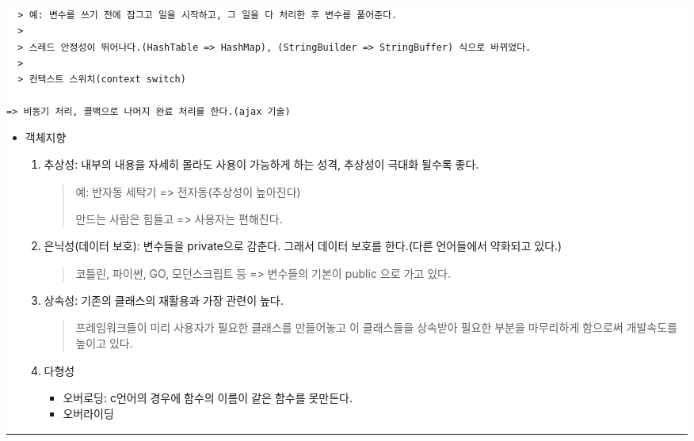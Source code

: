       > 예: 변수를 쓰기 전에 잠그고 일을 시작하고, 그 일을 다 처리한 후 변수를 풀어준다.
      >
      > 스레드 안정성이 뛰어나다.(HashTable => HashMap), (StringBuilder => StringBuffer) 식으로 바뀌었다.
      >
      > 컨텍스트 스위치(context switch)

    => 비동기 처리, 콜백으로 나머지 완료 처리를 한다.(ajax 기술)

- 객체지향

  1. 추상성: 내부의 내용을 자세히 몰라도 사용이 가능하게 하는 성격, 추상성이 극대화 될수록 좋다.

     > 예: 반자동 세탁기 => 전자동(추상성이 높아진다)
     >
     > 만드는 사람은 힘들고 => 사용자는 편해진다.

  2. 은닉성(데이터 보호): 변수들을 private으로 감춘다. 그래서 데이터 보호를 한다.(다른 언어들에서 약화되고 있다.)

     > 코틀린, 파이썬, GO, 모던스크립트 등 => 변수들의 기본이 public 으로 가고 있다.

  3. 상속성: 기존의 클래스의 재활용과 가장 관련이 높다.

     > 프레임워크들이 미리 사용자가 필요한 클래스를 만들어놓고 이 클래스들을 상속받아 필요한 부분을 마무리하게 함으로써 개발속도를 높이고 있다.

  4. 다형성

     - 오버로딩: c언어의 경우에 함수의 이름이 같은 함수를 못만든다.
     - 오버라이딩

<hr>

